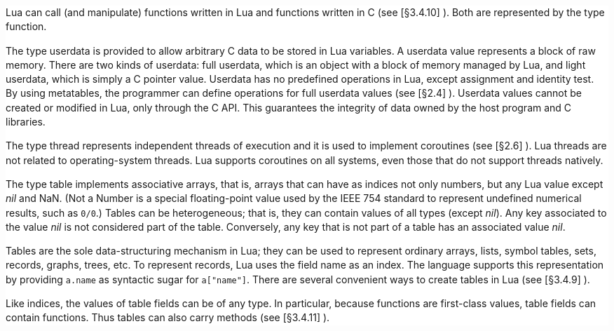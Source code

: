
Lua can call (and manipulate) functions written in Lua and
functions written in C (see  [§3.4.10] ).
Both are represented by the type function.


The type userdata is provided to allow arbitrary C data to
be stored in Lua variables.
A userdata value represents a block of raw memory.
There are two kinds of userdata:
full userdata,
which is an object with a block of memory managed by Lua,
and light userdata,
which is simply a C pointer value.
Userdata has no predefined operations in Lua,
except assignment and identity test.
By using metatables,
the programmer can define operations for full userdata values
(see  [§2.4] ).
Userdata values cannot be created or modified in Lua,
only through the C API.
This guarantees the integrity of data owned by
the host program and C libraries.


The type thread represents independent threads of execution
and it is used to implement coroutines (see  [§2.6] ).
Lua threads are not related to operating-system threads.
Lua supports coroutines on all systems,
even those that do not support threads natively.


The type table implements associative arrays,
that is, arrays that can have as indices not only numbers,
but any Lua value except *nil* and NaN.
(Not a Number is a special floating-point value
used by the IEEE 754 standard to represent
undefined numerical results, such as `0/0`.)
Tables can be heterogeneous;
that is, they can contain values of all types (except *nil*).
Any key associated to the value *nil* is not considered part of the table.
Conversely, any key that is not part of a table has
an associated value *nil*.


Tables are the sole data-structuring mechanism in Lua;
they can be used to represent ordinary arrays, lists,
symbol tables, sets, records, graphs, trees, etc.
To represent records, Lua uses the field name as an index.
The language supports this representation by
providing `a.name` as syntactic sugar for `a["name"]`.
There are several convenient ways to create tables in Lua
(see  [§3.4.9] ).


Like indices,
the values of table fields can be of any type.
In particular,
because functions are first-class values,
table fields can contain functions.
Thus tables can also carry methods (see  [§3.4.11] ).
